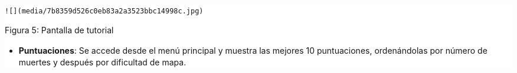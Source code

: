     ![](media/7b8359d526c0eb83a2a3523bbc14998c.jpg)

Figura 5: Pantalla de tutorial

-   **Puntuaciones**: Se accede desde el menú principal y muestra las mejores 10
    puntuaciones, ordenándolas por número de muertes y después por dificultad de
    mapa.
